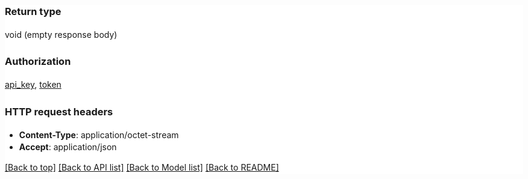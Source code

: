 ### Return type

void (empty response body)

### Authorization

[api_key](../README.md#api_key), [token](../README.md#token)

### HTTP request headers

 - **Content-Type**: application/octet-stream
 - **Accept**: application/json

[[Back to top]](#) [[Back to API list]](../README.md#documentation-for-api-endpoints) [[Back to Model list]](../README.md#documentation-for-models) [[Back to README]](../README.md)

